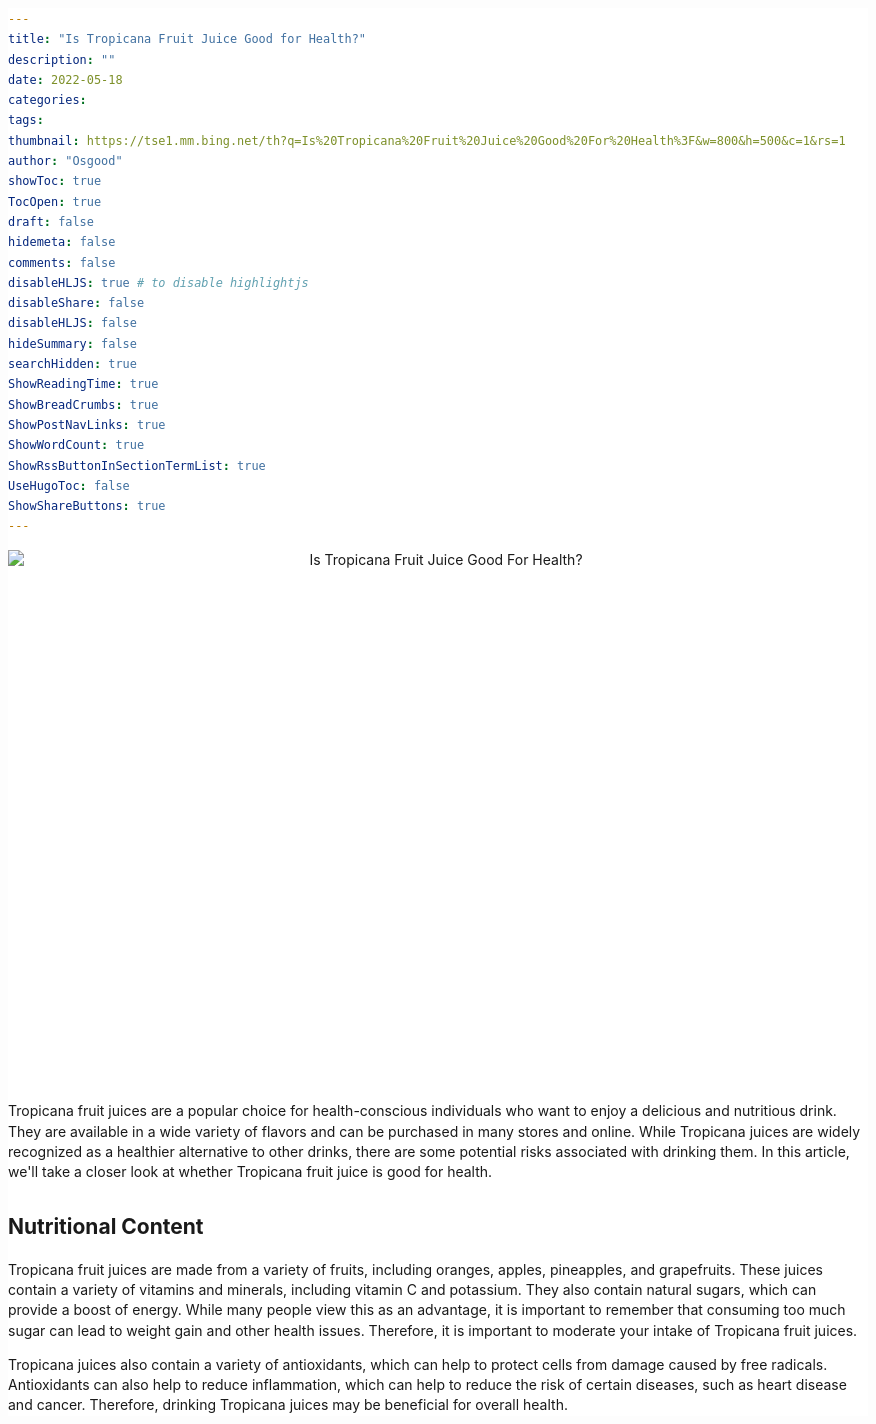 ```yaml
---
title: "Is Tropicana Fruit Juice Good for Health?"
description: ""
date: 2022-05-18
categories: 
tags: 
thumbnail: https://tse1.mm.bing.net/th?q=Is%20Tropicana%20Fruit%20Juice%20Good%20For%20Health%3F&w=800&h=500&c=1&rs=1
author: "Osgood"
showToc: true
TocOpen: true
draft: false
hidemeta: false
comments: false
disableHLJS: true # to disable highlightjs
disableShare: false
disableHLJS: false
hideSummary: false
searchHidden: true
ShowReadingTime: true
ShowBreadCrumbs: true
ShowPostNavLinks: true
ShowWordCount: true
ShowRssButtonInSectionTermList: true
UseHugoToc: false
ShowShareButtons: true
---
```


<center>
	<img src="https://tse1.mm.bing.net/th?q=Is%20Tropicana%20Fruit%20Juice%20Good%20For%20Health%3F&w=800&h=500&c=1&rs=1" alt="Is Tropicana Fruit Juice Good For Health?" width="800" height="500" style="display: block; width: 100%; height: auto">
</center>

<p>Tropicana fruit juices are a popular choice for health-conscious individuals who want to enjoy a delicious and nutritious drink. They are available in a wide variety of flavors and can be purchased in many stores and online. While Tropicana juices are widely recognized as a healthier alternative to other drinks, there are some potential risks associated with drinking them. In this article, we'll take a closer look at whether Tropicana fruit juice is good for health.</p>

<h2>Nutritional Content</h2>

<p>Tropicana fruit juices are made from a variety of fruits, including oranges, apples, pineapples, and grapefruits. These juices contain a variety of vitamins and minerals, including vitamin C and potassium. They also contain natural sugars, which can provide a boost of energy. While many people view this as an advantage, it is important to remember that consuming too much sugar can lead to weight gain and other health issues. Therefore, it is important to moderate your intake of Tropicana fruit juices.</p>

<p>Tropicana juices also contain a variety of antioxidants, which can help to protect cells from damage caused by free radicals. Antioxidants can also help to reduce inflammation, which can help to reduce the risk of certain diseases, such as heart disease and cancer. Therefore, drinking Tropicana juices may be beneficial for overall health.</p>
